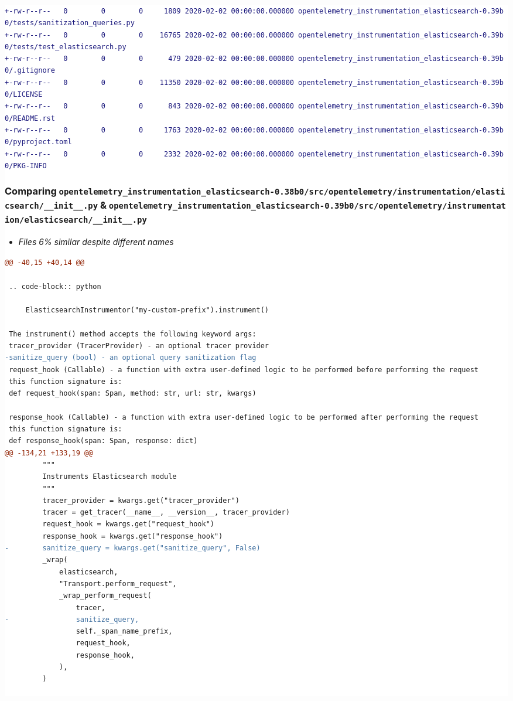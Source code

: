 ```diff
+-rw-r--r--   0        0        0     1809 2020-02-02 00:00:00.000000 opentelemetry_instrumentation_elasticsearch-0.39b0/tests/sanitization_queries.py
+-rw-r--r--   0        0        0    16765 2020-02-02 00:00:00.000000 opentelemetry_instrumentation_elasticsearch-0.39b0/tests/test_elasticsearch.py
+-rw-r--r--   0        0        0      479 2020-02-02 00:00:00.000000 opentelemetry_instrumentation_elasticsearch-0.39b0/.gitignore
+-rw-r--r--   0        0        0    11350 2020-02-02 00:00:00.000000 opentelemetry_instrumentation_elasticsearch-0.39b0/LICENSE
+-rw-r--r--   0        0        0      843 2020-02-02 00:00:00.000000 opentelemetry_instrumentation_elasticsearch-0.39b0/README.rst
+-rw-r--r--   0        0        0     1763 2020-02-02 00:00:00.000000 opentelemetry_instrumentation_elasticsearch-0.39b0/pyproject.toml
+-rw-r--r--   0        0        0     2332 2020-02-02 00:00:00.000000 opentelemetry_instrumentation_elasticsearch-0.39b0/PKG-INFO
```

### Comparing `opentelemetry_instrumentation_elasticsearch-0.38b0/src/opentelemetry/instrumentation/elasticsearch/__init__.py` & `opentelemetry_instrumentation_elasticsearch-0.39b0/src/opentelemetry/instrumentation/elasticsearch/__init__.py`

 * *Files 6% similar despite different names*

```diff
@@ -40,15 +40,14 @@
 
 .. code-block:: python
 
     ElasticsearchInstrumentor("my-custom-prefix").instrument()
 
 The instrument() method accepts the following keyword args:
 tracer_provider (TracerProvider) - an optional tracer provider
-sanitize_query (bool) - an optional query sanitization flag
 request_hook (Callable) - a function with extra user-defined logic to be performed before performing the request
 this function signature is:
 def request_hook(span: Span, method: str, url: str, kwargs)
 
 response_hook (Callable) - a function with extra user-defined logic to be performed after performing the request
 this function signature is:
 def response_hook(span: Span, response: dict)
@@ -134,21 +133,19 @@
         """
         Instruments Elasticsearch module
         """
         tracer_provider = kwargs.get("tracer_provider")
         tracer = get_tracer(__name__, __version__, tracer_provider)
         request_hook = kwargs.get("request_hook")
         response_hook = kwargs.get("response_hook")
-        sanitize_query = kwargs.get("sanitize_query", False)
         _wrap(
             elasticsearch,
             "Transport.perform_request",
             _wrap_perform_request(
                 tracer,
-                sanitize_query,
                 self._span_name_prefix,
                 request_hook,
                 response_hook,
             ),
         )
 
```